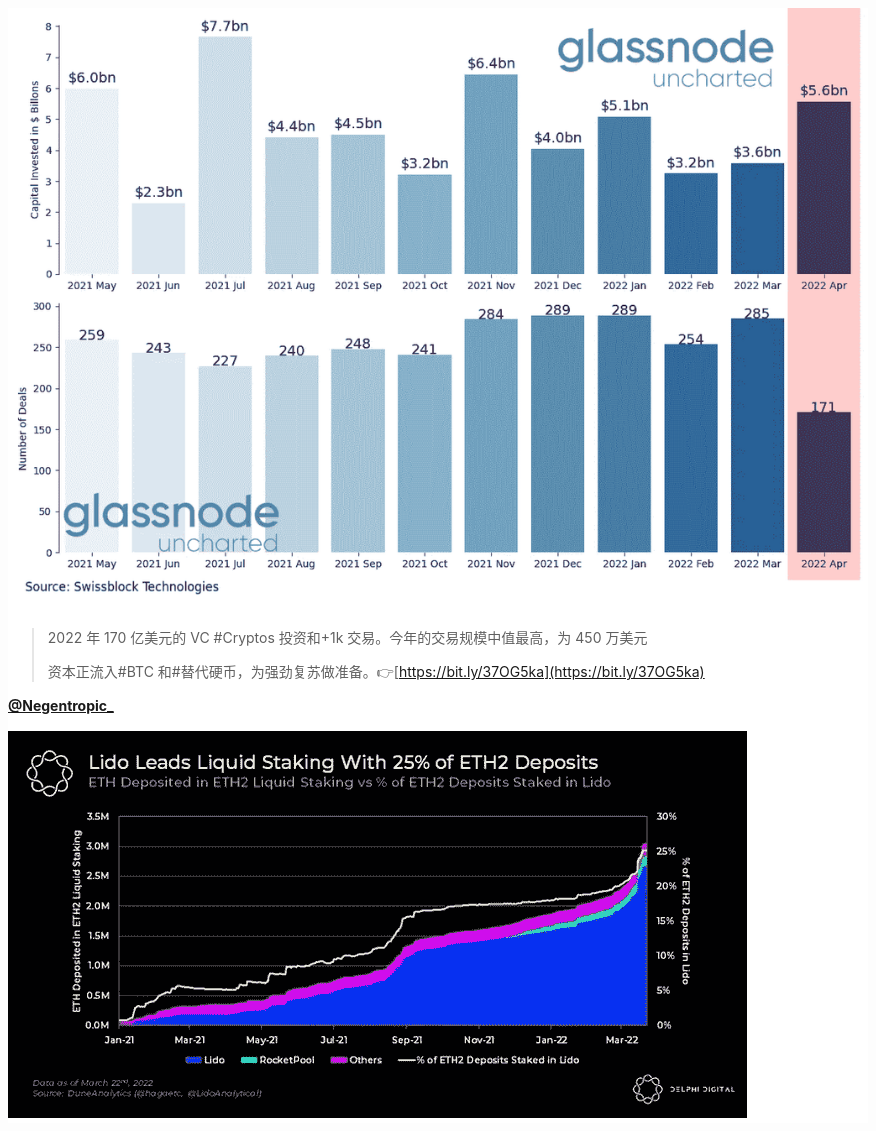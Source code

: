 ![](img/c1d55e6a9c937fcd5e801800eb0e8546.png)

> 2022 年 170 亿美元的 VC #Cryptos 投资和+1k 交易。今年的交易规模中值最高，为 450 万美元
> 
> 资本正流入#BTC 和#替代硬币，为强劲复苏做准备。👉[https://bit.ly/37OG5ka](https://bit.ly/37OG5ka)

[**@Negentropic_**](https://twitter.com/Negentropic_/status/1517194786670796801)

![](img/0de8c377505eab986afef8f91be86761.png)
